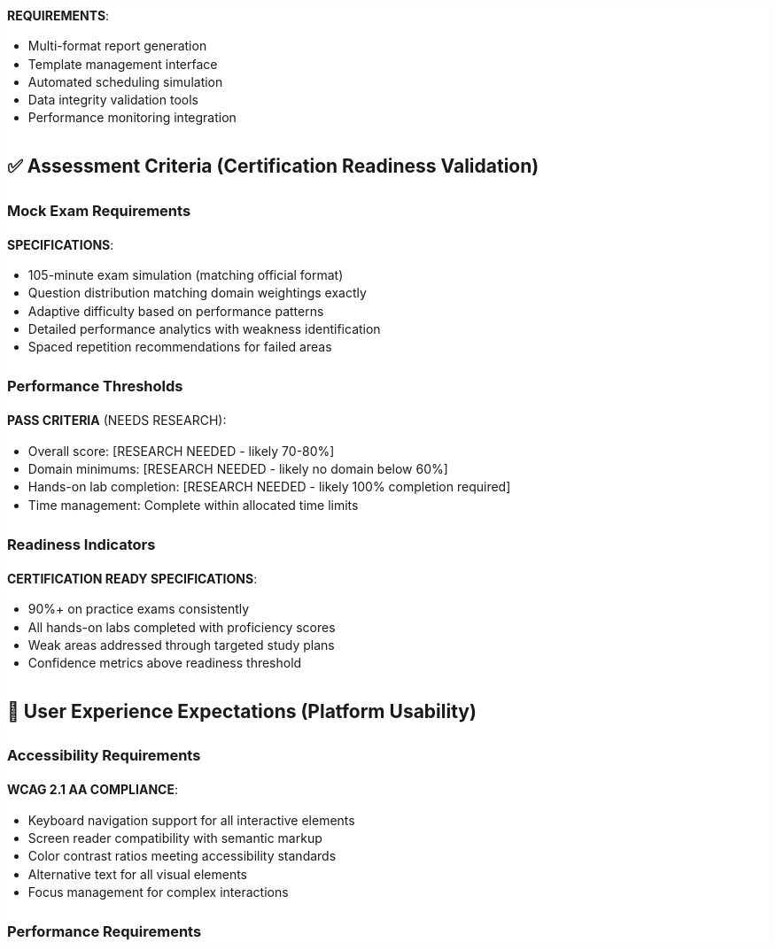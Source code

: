 **REQUIREMENTS**:

- Multi-format report generation
- Template management interface
- Automated scheduling simulation
- Data integrity validation tools
- Performance monitoring integration

## ✅ Assessment Criteria (Certification Readiness Validation)

### Mock Exam Requirements

**SPECIFICATIONS**:

- 105-minute exam simulation (matching official format)
- Question distribution matching domain weightings exactly
- Adaptive difficulty based on performance patterns
- Detailed performance analytics with weakness identification
- Spaced repetition recommendations for failed areas

### Performance Thresholds

**PASS CRITERIA** (NEEDS RESEARCH):

- Overall score: [RESEARCH NEEDED - likely 70-80%]
- Domain minimums: [RESEARCH NEEDED - likely no domain below 60%]
- Hands-on lab completion: [RESEARCH NEEDED - likely 100% completion required]
- Time management: Complete within allocated time limits

### Readiness Indicators

**CERTIFICATION READY SPECIFICATIONS**:

- 90%+ on practice exams consistently
- All hands-on labs completed with proficiency scores
- Weak areas addressed through targeted study plans
- Confidence metrics above readiness threshold

## 👤 User Experience Expectations (Platform Usability)

### Accessibility Requirements

**WCAG 2.1 AA COMPLIANCE**:

- Keyboard navigation support for all interactive elements
- Screen reader compatibility with semantic markup
- Color contrast ratios meeting accessibility standards
- Alternative text for all visual elements
- Focus management for complex interactions

### Performance Requirements
